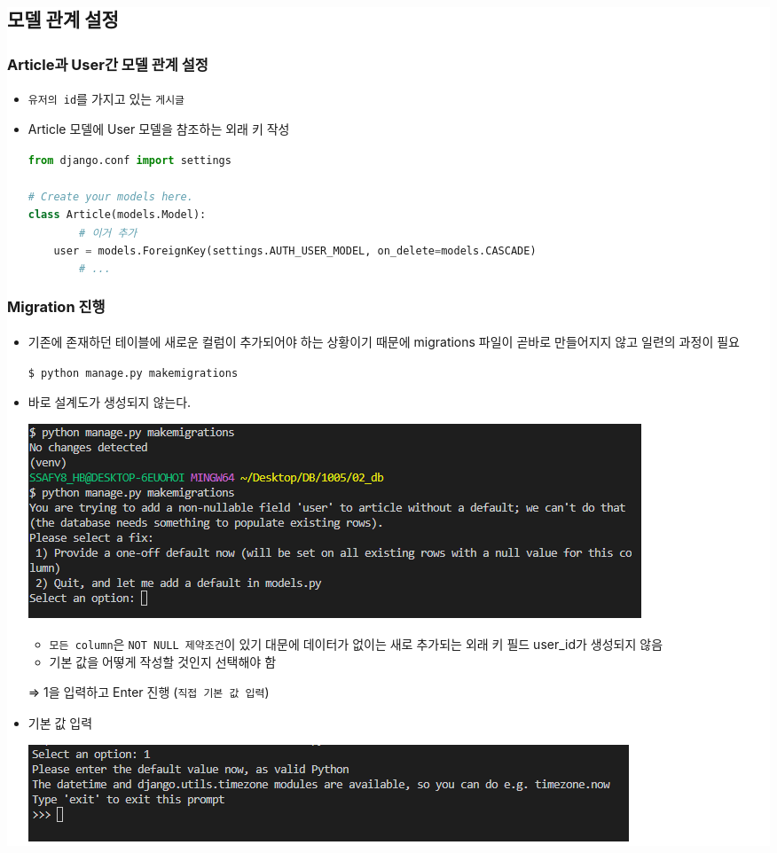 ## 모델 관계 설정

### Article과 User간 모델 관계 설정

- `유저의 id`를 가지고 있는 `게시글`
- Article 모델에 User 모델을 참조하는 외래 키 작성
  
    ```python
    from django.conf import settings
    
    # Create your models here.
    class Article(models.Model):
    		# 이거 추가
        user = models.ForeignKey(settings.AUTH_USER_MODEL, on_delete=models.CASCADE)
    		# ... 
    ```
    

### Migration 진행

- 기존에 존재하던 테이블에 새로운 컬럼이 추가되어야 하는 상황이기 때문에 migrations 파일이 곧바로 만들어지지 않고 일련의 과정이 필요
  
    `$ python manage.py makemigrations`
    
- 바로 설계도가 생성되지 않는다.
  
    ![Migration.PNG](22%2010%2005%20436f6ef7739e48158eb183caf54bb688/Migration.png)
    
    - `모든 column`은 `NOT NULL 제약조건`이 있기 대문에 데이터가 없이는 새로 추가되는 외래 키 필드 user_id가 생성되지 않음
    - 기본 값을 어떻게 작성할 것인지 선택해야 함
    
    ⇒ 1을 입력하고 Enter 진행 (`직접 기본 값 입력`)
    
- 기본 값 입력
  
    ![기본값입력.PNG](22%2010%2005%20436f6ef7739e48158eb183caf54bb688/%25EA%25B8%25B0%25EB%25B3%25B8%25EA%25B0%2592%25EC%259E%2585%25EB%25A0%25A5.png)
    